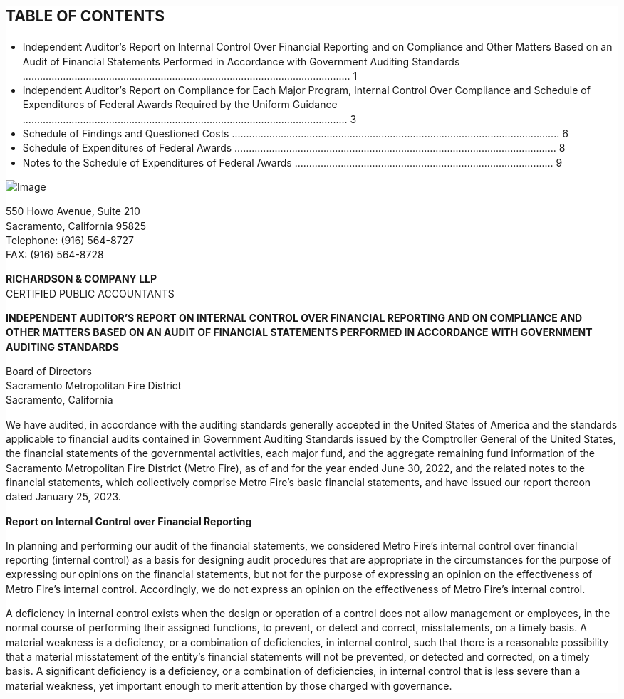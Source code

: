 ## TABLE OF CONTENTS  
- Independent Auditor’s Report on Internal Control Over Financial Reporting and on Compliance and Other Matters Based on an Audit of Financial Statements Performed in Accordance with Government Auditing Standards .................................................................................................................. 1  
- Independent Auditor’s Report on Compliance for Each Major Program, Internal Control Over Compliance and Schedule of Expenditures of Federal Awards Required by the Uniform Guidance ................................................................................................................. 3  
- Schedule of Findings and Questioned Costs .................................................................................................................. 6  
- Schedule of Expenditures of Federal Awards ................................................................................................................ 8  
- Notes to the Schedule of Expenditures of Federal Awards .......................................................................................... 9  

![Image](https://via.placeholder.com/768x993.png?text=Document+Image)

550 Howo Avenue, Suite 210  
Sacramento, California 95825  
Telephone: (916) 564-8727  
FAX: (916) 564-8728  

**RICHARDSON & COMPANY LLP**  
CERTIFIED PUBLIC ACCOUNTANTS  

**INDEPENDENT AUDITOR’S REPORT ON INTERNAL CONTROL OVER FINANCIAL REPORTING AND ON COMPLIANCE AND OTHER MATTERS BASED ON AN AUDIT OF FINANCIAL STATEMENTS PERFORMED IN ACCORDANCE WITH GOVERNMENT AUDITING STANDARDS**  

Board of Directors  
Sacramento Metropolitan Fire District  
Sacramento, California  

We have audited, in accordance with the auditing standards generally accepted in the United States of America and the standards applicable to financial audits contained in Government Auditing Standards issued by the Comptroller General of the United States, the financial statements of the governmental activities, each major fund, and the aggregate remaining fund information of the Sacramento Metropolitan Fire District (Metro Fire), as of and for the year ended June 30, 2022, and the related notes to the financial statements, which collectively comprise Metro Fire’s basic financial statements, and have issued our report thereon dated January 25, 2023.  

**Report on Internal Control over Financial Reporting**  

In planning and performing our audit of the financial statements, we considered Metro Fire’s internal control over financial reporting (internal control) as a basis for designing audit procedures that are appropriate in the circumstances for the purpose of expressing our opinions on the financial statements, but not for the purpose of expressing an opinion on the effectiveness of Metro Fire’s internal control. Accordingly, we do not express an opinion on the effectiveness of Metro Fire’s internal control.  

A deficiency in internal control exists when the design or operation of a control does not allow management or employees, in the normal course of performing their assigned functions, to prevent, or detect and correct, misstatements, on a timely basis. A material weakness is a deficiency, or a combination of deficiencies, in internal control, such that there is a reasonable possibility that a material misstatement of the entity’s financial statements will not be prevented, or detected and corrected, on a timely basis. A significant deficiency is a deficiency, or a combination of deficiencies, in internal control that is less severe than a material weakness, yet important enough to merit attention by those charged with governance.  
